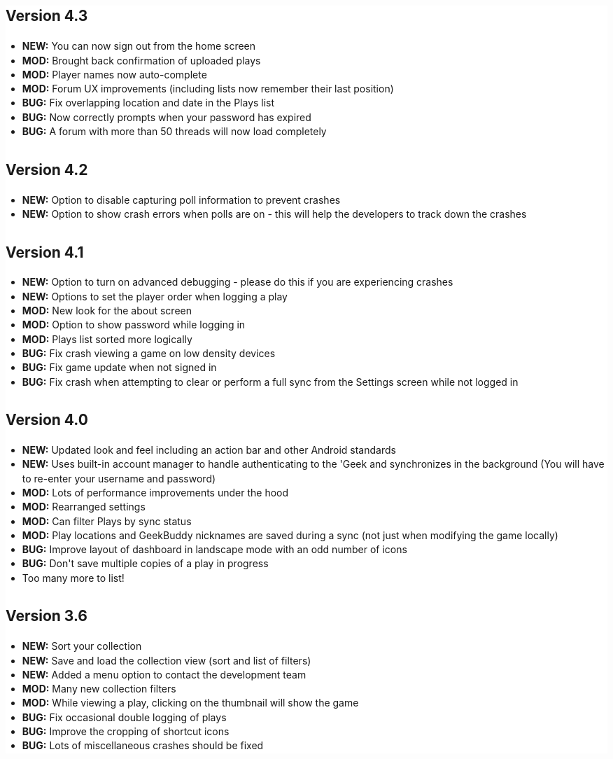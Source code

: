 ## Version 4.3 ##
  * **NEW:** You can now sign out from the home screen
  * **MOD:** Brought back confirmation of uploaded plays
  * **MOD:** Player names now auto-complete
  * **MOD:** Forum UX improvements (including lists now remember their last position)
  * **BUG:** Fix overlapping location and date in the Plays list
  * **BUG:** Now correctly prompts when your password has expired
  * **BUG:** A forum with more than 50 threads will now load completely

## Version 4.2 ##
  * **NEW:** Option to disable capturing poll information to prevent crashes
  * **NEW:** Option to show crash errors when polls are on - this will help the developers to track down the crashes

## Version 4.1 ##
  * **NEW:** Option to turn on advanced debugging - please do this if you are experiencing crashes
  * **NEW:** Options to set the player order when logging a play
  * **MOD:** New look for the about screen
  * **MOD:** Option to show password while logging in
  * **MOD:** Plays list sorted more logically
  * **BUG:** Fix crash viewing a game on low density devices
  * **BUG:** Fix game update when not signed in
  * **BUG:** Fix crash when attempting to clear or perform a full sync from the Settings screen while not logged in

## Version 4.0 ##
  * **NEW:** Updated look and feel including an action bar and other Android standards
  * **NEW:** Uses built-in account manager to handle authenticating to the 'Geek and synchronizes in the background (You will have to re-enter your username and password)
  * **MOD:** Lots of performance improvements under the hood
  * **MOD:** Rearranged settings
  * **MOD:** Can filter Plays by sync status
  * **MOD:** Play locations and GeekBuddy nicknames are saved during a sync (not just when modifying the game locally)
  * **BUG:** Improve layout of dashboard in landscape mode with an odd number of icons
  * **BUG:** Don't save multiple copies of a play in progress
  * Too many more to list!

## Version 3.6 ##
  * **NEW:** Sort your collection
  * **NEW:** Save and load the collection view (sort and list of filters)
  * **NEW:** Added a menu option to contact the development team
  * **MOD:** Many new collection filters
  * **MOD:** While viewing a play, clicking on the thumbnail will show the game
  * **BUG:** Fix occasional double logging of plays
  * **BUG:** Improve the cropping of shortcut icons
  * **BUG:** Lots of miscellaneous crashes should be fixed
